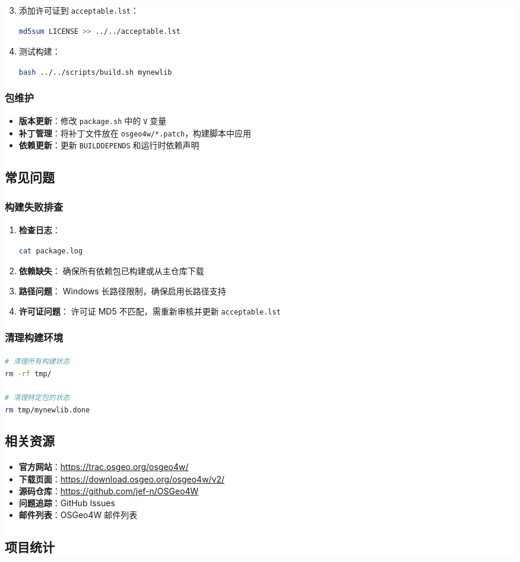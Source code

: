 3. 添加许可证到 `acceptable.lst`：
   ```bash
   md5sum LICENSE >> ../../acceptable.lst
   ```

4. 测试构建：
   ```bash
   bash ../../scripts/build.sh mynewlib
   ```

### 包维护

- **版本更新**：修改 `package.sh` 中的 `V` 变量
- **补丁管理**：将补丁文件放在 `osgeo4w/*.patch`，构建脚本中应用
- **依赖更新**：更新 `BUILDDEPENDS` 和运行时依赖声明

## 常见问题

### 构建失败排查

1. **检查日志**：
   ```bash
   cat package.log
   ```

2. **依赖缺失**：
   确保所有依赖包已构建或从主仓库下载

3. **路径问题**：
   Windows 长路径限制，确保启用长路径支持

4. **许可证问题**：
   许可证 MD5 不匹配，需重新审核并更新 `acceptable.lst`

### 清理构建环境

```bash
# 清理所有构建状态
rm -rf tmp/

# 清理特定包的状态
rm tmp/mynewlib.done
```

## 相关资源

- **官方网站**：https://trac.osgeo.org/osgeo4w/
- **下载页面**：https://download.osgeo.org/osgeo4w/v2/
- **源码仓库**：https://github.com/jef-n/OSGeo4W
- **问题追踪**：GitHub Issues
- **邮件列表**：OSGeo4W 邮件列表

## 项目统计
